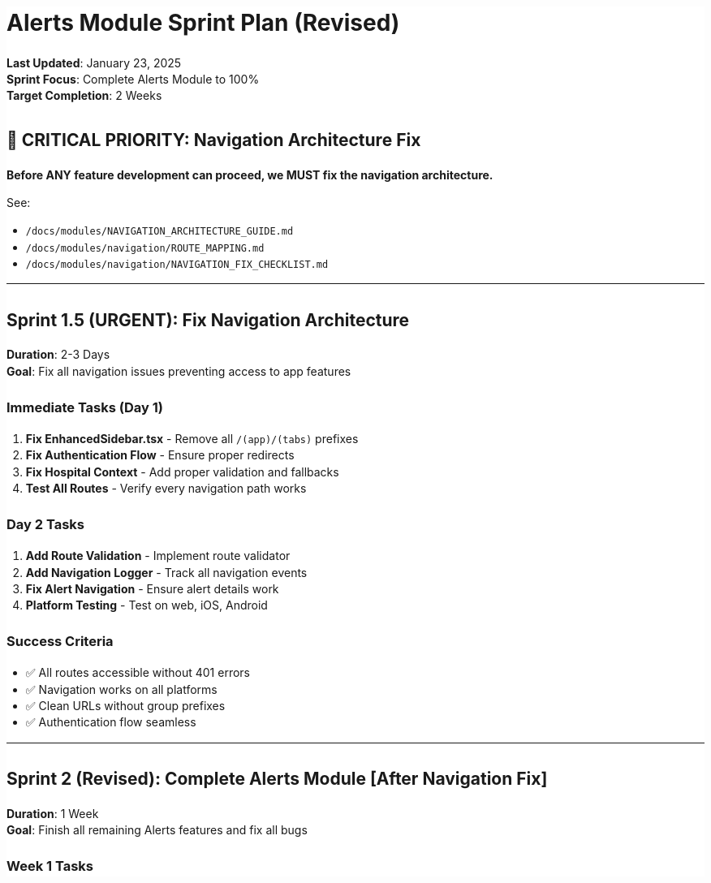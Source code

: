# Alerts Module Sprint Plan (Revised)

**Last Updated**: January 23, 2025  
**Sprint Focus**: Complete Alerts Module to 100%  
**Target Completion**: 2 Weeks

## 🚨 CRITICAL PRIORITY: Navigation Architecture Fix

**Before ANY feature development can proceed, we MUST fix the navigation architecture.**

See: 
- `/docs/modules/NAVIGATION_ARCHITECTURE_GUIDE.md`
- `/docs/modules/navigation/ROUTE_MAPPING.md`
- `/docs/modules/navigation/NAVIGATION_FIX_CHECKLIST.md`

---

## Sprint 1.5 (URGENT): Fix Navigation Architecture

**Duration**: 2-3 Days  
**Goal**: Fix all navigation issues preventing access to app features

### Immediate Tasks (Day 1)
1. **Fix EnhancedSidebar.tsx** - Remove all `/(app)/(tabs)` prefixes
2. **Fix Authentication Flow** - Ensure proper redirects
3. **Fix Hospital Context** - Add proper validation and fallbacks
4. **Test All Routes** - Verify every navigation path works

### Day 2 Tasks
1. **Add Route Validation** - Implement route validator
2. **Add Navigation Logger** - Track all navigation events
3. **Fix Alert Navigation** - Ensure alert details work
4. **Platform Testing** - Test on web, iOS, Android

### Success Criteria
- ✅ All routes accessible without 401 errors
- ✅ Navigation works on all platforms
- ✅ Clean URLs without group prefixes
- ✅ Authentication flow seamless

---

## Sprint 2 (Revised): Complete Alerts Module [After Navigation Fix]

**Duration**: 1 Week  
**Goal**: Finish all remaining Alerts features and fix all bugs

### Week 1 Tasks
